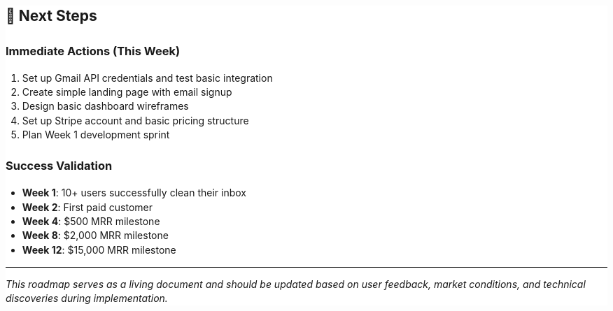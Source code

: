 ## 🎯 Next Steps

### Immediate Actions (This Week)
1. Set up Gmail API credentials and test basic integration
2. Create simple landing page with email signup
3. Design basic dashboard wireframes
4. Set up Stripe account and basic pricing structure
5. Plan Week 1 development sprint

### Success Validation
- **Week 1**: 10+ users successfully clean their inbox
- **Week 2**: First paid customer
- **Week 4**: $500 MRR milestone
- **Week 8**: $2,000 MRR milestone
- **Week 12**: $15,000 MRR milestone

---

*This roadmap serves as a living document and should be updated based on user feedback, market conditions, and technical discoveries during implementation.*
